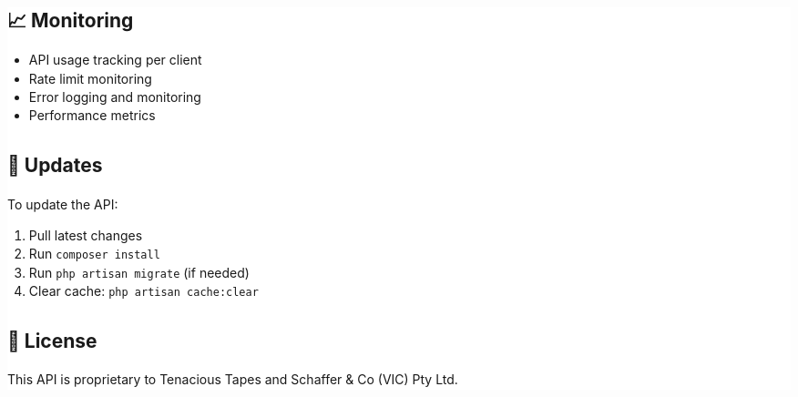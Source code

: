 ## 📈 Monitoring

- API usage tracking per client
- Rate limit monitoring
- Error logging and monitoring
- Performance metrics

## 🔄 Updates

To update the API:
1. Pull latest changes
2. Run `composer install`
3. Run `php artisan migrate` (if needed)
4. Clear cache: `php artisan cache:clear`

## 📄 License

This API is proprietary to Tenacious Tapes and Schaffer & Co (VIC) Pty Ltd.
